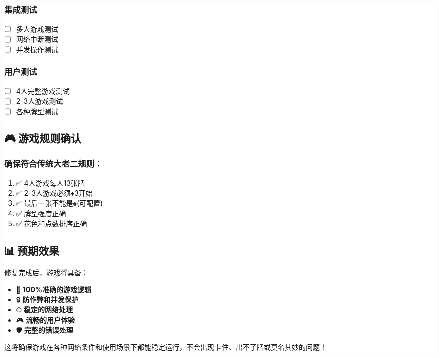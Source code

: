 ### 集成测试
- [ ] 多人游戏测试
- [ ] 网络中断测试
- [ ] 并发操作测试

### 用户测试
- [ ] 4人完整游戏测试
- [ ] 2-3人游戏测试
- [ ] 各种牌型测试

## 🎮 游戏规则确认

### 确保符合传统大老二规则：
1. ✅ 4人游戏每人13张牌
2. ✅ 2-3人游戏必须♦3开始
3. ✅ 最后一张不能是♠(可配置)
4. ✅ 牌型强度正确
5. ✅ 花色和点数排序正确

## 📊 预期效果

修复完成后，游戏将具备：
- 🎯 **100%准确的游戏逻辑**
- 🔒 **防作弊和并发保护**
- 🌐 **稳定的网络处理**
- 🎮 **流畅的用户体验**
- 🛡️ **完整的错误处理**

这将确保游戏在各种网络条件和使用场景下都能稳定运行，不会出现卡住、出不了牌或莫名其妙的问题！